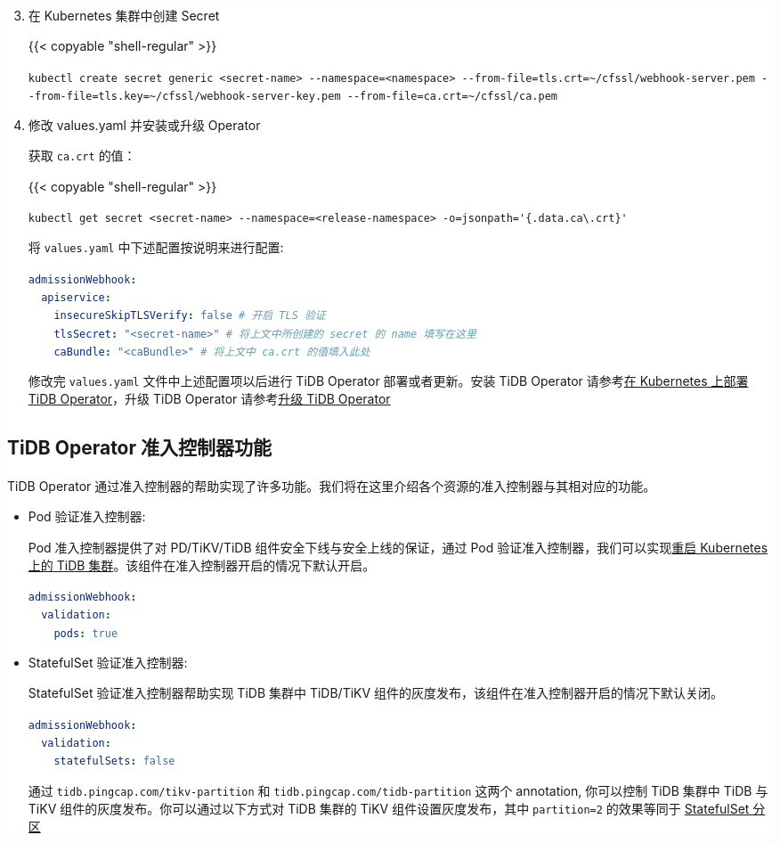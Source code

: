3. 在 Kubernetes 集群中创建 Secret

    {{< copyable "shell-regular" >}}

    ```shell
    kubectl create secret generic <secret-name> --namespace=<namespace> --from-file=tls.crt=~/cfssl/webhook-server.pem --from-file=tls.key=~/cfssl/webhook-server-key.pem --from-file=ca.crt=~/cfssl/ca.pem
    ```

4. 修改 values.yaml 并安装或升级 Operator

    获取 `ca.crt` 的值：
    
    {{< copyable "shell-regular" >}}

    ```shell
    kubectl get secret <secret-name> --namespace=<release-namespace> -o=jsonpath='{.data.ca\.crt}'
    ```

    将 `values.yaml` 中下述配置按说明来进行配置:

    ```yaml
    admissionWebhook:
      apiservice:
        insecureSkipTLSVerify: false # 开启 TLS 验证
        tlsSecret: "<secret-name>" # 将上文中所创建的 secret 的 name 填写在这里
        caBundle: "<caBundle>" # 将上文中 ca.crt 的值填入此处
    ```

    修改完 `values.yaml` 文件中上述配置项以后进行 TiDB Operator 部署或者更新。安装 TiDB Operator 请参考[在 Kubernetes 上部署 TiDB Operator](deploy-tidb-operator.md)，升级 TiDB Operator 请参考[升级 TiDB Operator](upgrade-tidb-operator.md)

## TiDB Operator 准入控制器功能

TiDB Operator 通过准入控制器的帮助实现了许多功能。我们将在这里介绍各个资源的准入控制器与其相对应的功能。

* Pod 验证准入控制器:

    Pod 准入控制器提供了对 PD/TiKV/TiDB 组件安全下线与安全上线的保证，通过 Pod 验证准入控制器，我们可以实现[重启 Kubernetes 上的 TiDB 集群](restart-a-tidb-cluster.md)。该组件在准入控制器开启的情况下默认开启。

    ```yaml
    admissionWebhook:
      validation:
        pods: true
    ```

* StatefulSet 验证准入控制器:

    StatefulSet 验证准入控制器帮助实现 TiDB 集群中 TiDB/TiKV 组件的灰度发布，该组件在准入控制器开启的情况下默认关闭。

    ```yaml
    admissionWebhook:
      validation:
        statefulSets: false
    ```

    通过 `tidb.pingcap.com/tikv-partition` 和 `tidb.pingcap.com/tidb-partition` 这两个 annotation, 你可以控制 TiDB 集群中 TiDB 与 TiKV 组件的灰度发布。你可以通过以下方式对 TiDB 集群的 TiKV 组件设置灰度发布，其中 `partition=2` 的效果等同于 [StatefulSet 分区](https://kubernetes.io/zh/docs/concepts/workloads/controllers/statefulset/#%E5%88%86%E5%8C%BA)
